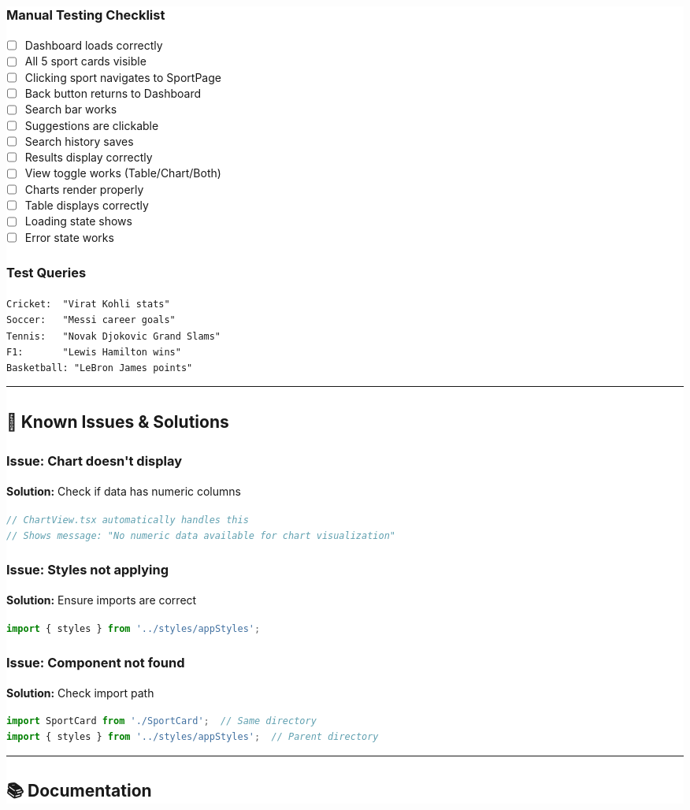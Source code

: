 ### Manual Testing Checklist
- [ ] Dashboard loads correctly
- [ ] All 5 sport cards visible
- [ ] Clicking sport navigates to SportPage
- [ ] Back button returns to Dashboard
- [ ] Search bar works
- [ ] Suggestions are clickable
- [ ] Search history saves
- [ ] Results display correctly
- [ ] View toggle works (Table/Chart/Both)
- [ ] Charts render properly
- [ ] Table displays correctly
- [ ] Loading state shows
- [ ] Error state works

### Test Queries
```
Cricket:  "Virat Kohli stats"
Soccer:   "Messi career goals"
Tennis:   "Novak Djokovic Grand Slams"
F1:       "Lewis Hamilton wins"
Basketball: "LeBron James points"
```

---

## 🐛 Known Issues & Solutions

### Issue: Chart doesn't display
**Solution:** Check if data has numeric columns
```typescript
// ChartView.tsx automatically handles this
// Shows message: "No numeric data available for chart visualization"
```

### Issue: Styles not applying
**Solution:** Ensure imports are correct
```typescript
import { styles } from '../styles/appStyles';
```

### Issue: Component not found
**Solution:** Check import path
```typescript
import SportCard from './SportCard';  // Same directory
import { styles } from '../styles/appStyles';  // Parent directory
```

---

## 📚 Documentation

